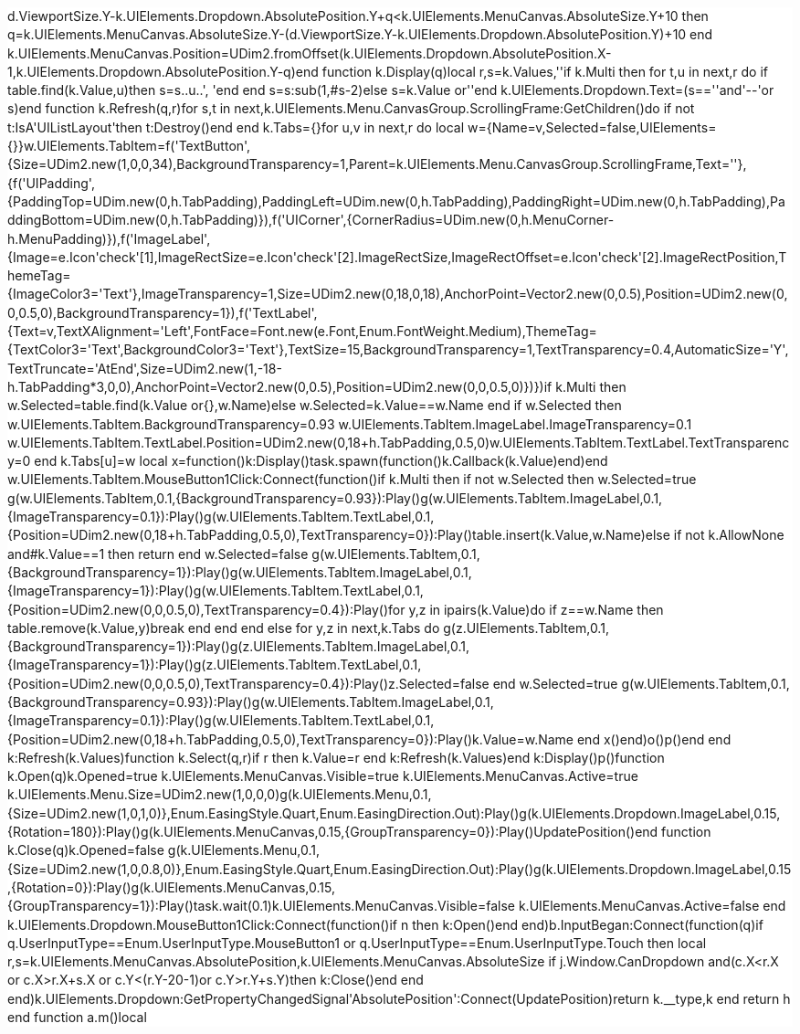 d.ViewportSize.Y-k.UIElements.Dropdown.AbsolutePosition.Y+q<k.UIElements.MenuCanvas.AbsoluteSize.Y+10 then q=k.UIElements.MenuCanvas.AbsoluteSize.Y-(d.ViewportSize.Y-k.UIElements.Dropdown.AbsolutePosition.Y)+10 end k.UIElements.MenuCanvas.Position=UDim2.fromOffset(k.UIElements.Dropdown.AbsolutePosition.X-1,k.UIElements.Dropdown.AbsolutePosition.Y-q)end function k.Display(q)local r,s=k.Values,''if k.Multi then for t,u in next,r do if table.find(k.Value,u)then s=s..u..', 'end end s=s:sub(1,#s-2)else s=k.Value or''end k.UIElements.Dropdown.Text=(s==''and'--'or s)end function k.Refresh(q,r)for s,t in next,k.UIElements.Menu.CanvasGroup.ScrollingFrame:GetChildren()do if not t:IsA'UIListLayout'then t:Destroy()end end k.Tabs={}for u,v in next,r do local w={Name=v,Selected=false,UIElements={}}w.UIElements.TabItem=f('TextButton',{Size=UDim2.new(1,0,0,34),BackgroundTransparency=1,Parent=k.UIElements.Menu.CanvasGroup.ScrollingFrame,Text=''},{f('UIPadding',{PaddingTop=UDim.new(0,h.TabPadding),PaddingLeft=UDim.new(0,h.TabPadding),PaddingRight=UDim.new(0,h.TabPadding),PaddingBottom=UDim.new(0,h.TabPadding)}),f('UICorner',{CornerRadius=UDim.new(0,h.MenuCorner-h.MenuPadding)}),f('ImageLabel',{Image=e.Icon'check'[1],ImageRectSize=e.Icon'check'[2].ImageRectSize,ImageRectOffset=e.Icon'check'[2].ImageRectPosition,ThemeTag={ImageColor3='Text'},ImageTransparency=1,Size=UDim2.new(0,18,0,18),AnchorPoint=Vector2.new(0,0.5),Position=UDim2.new(0,0,0.5,0),BackgroundTransparency=1}),f('TextLabel',{Text=v,TextXAlignment='Left',FontFace=Font.new(e.Font,Enum.FontWeight.Medium),ThemeTag={TextColor3='Text',BackgroundColor3='Text'},TextSize=15,BackgroundTransparency=1,TextTransparency=0.4,AutomaticSize='Y',TextTruncate='AtEnd',Size=UDim2.new(1,-18-h.TabPadding*3,0,0),AnchorPoint=Vector2.new(0,0.5),Position=UDim2.new(0,0,0.5,0)})})if k.Multi then w.Selected=table.find(k.Value or{},w.Name)else w.Selected=k.Value==w.Name end if w.Selected then w.UIElements.TabItem.BackgroundTransparency=0.93 w.UIElements.TabItem.ImageLabel.ImageTransparency=0.1 w.UIElements.TabItem.TextLabel.Position=UDim2.new(0,18+h.TabPadding,0.5,0)w.UIElements.TabItem.TextLabel.TextTransparency=0 end k.Tabs[u]=w local x=function()k:Display()task.spawn(function()k.Callback(k.Value)end)end w.UIElements.TabItem.MouseButton1Click:Connect(function()if k.Multi then if not w.Selected then w.Selected=true g(w.UIElements.TabItem,0.1,{BackgroundTransparency=0.93}):Play()g(w.UIElements.TabItem.ImageLabel,0.1,{ImageTransparency=0.1}):Play()g(w.UIElements.TabItem.TextLabel,0.1,{Position=UDim2.new(0,18+h.TabPadding,0.5,0),TextTransparency=0}):Play()table.insert(k.Value,w.Name)else if not k.AllowNone and#k.Value==1 then return end w.Selected=false g(w.UIElements.TabItem,0.1,{BackgroundTransparency=1}):Play()g(w.UIElements.TabItem.ImageLabel,0.1,{ImageTransparency=1}):Play()g(w.UIElements.TabItem.TextLabel,0.1,{Position=UDim2.new(0,0,0.5,0),TextTransparency=0.4}):Play()for y,z in ipairs(k.Value)do if z==w.Name then table.remove(k.Value,y)break end end end else for y,z in next,k.Tabs do g(z.UIElements.TabItem,0.1,{BackgroundTransparency=1}):Play()g(z.UIElements.TabItem.ImageLabel,0.1,{ImageTransparency=1}):Play()g(z.UIElements.TabItem.TextLabel,0.1,{Position=UDim2.new(0,0,0.5,0),TextTransparency=0.4}):Play()z.Selected=false end w.Selected=true g(w.UIElements.TabItem,0.1,{BackgroundTransparency=0.93}):Play()g(w.UIElements.TabItem.ImageLabel,0.1,{ImageTransparency=0.1}):Play()g(w.UIElements.TabItem.TextLabel,0.1,{Position=UDim2.new(0,18+h.TabPadding,0.5,0),TextTransparency=0}):Play()k.Value=w.Name end x()end)o()p()end end k:Refresh(k.Values)function k.Select(q,r)if r then k.Value=r end k:Refresh(k.Values)end k:Display()p()function k.Open(q)k.Opened=true k.UIElements.MenuCanvas.Visible=true k.UIElements.MenuCanvas.Active=true k.UIElements.Menu.Size=UDim2.new(1,0,0,0)g(k.UIElements.Menu,0.1,{Size=UDim2.new(1,0,1,0)},Enum.EasingStyle.Quart,Enum.EasingDirection.Out):Play()g(k.UIElements.Dropdown.ImageLabel,0.15,{Rotation=180}):Play()g(k.UIElements.MenuCanvas,0.15,{GroupTransparency=0}):Play()UpdatePosition()end function k.Close(q)k.Opened=false g(k.UIElements.Menu,0.1,{Size=UDim2.new(1,0,0.8,0)},Enum.EasingStyle.Quart,Enum.EasingDirection.Out):Play()g(k.UIElements.Dropdown.ImageLabel,0.15,{Rotation=0}):Play()g(k.UIElements.MenuCanvas,0.15,{GroupTransparency=1}):Play()task.wait(0.1)k.UIElements.MenuCanvas.Visible=false k.UIElements.MenuCanvas.Active=false end k.UIElements.Dropdown.MouseButton1Click:Connect(function()if n then k:Open()end end)b.InputBegan:Connect(function(q)if q.UserInputType==Enum.UserInputType.MouseButton1 or q.UserInputType==Enum.UserInputType.Touch then local r,s=k.UIElements.MenuCanvas.AbsolutePosition,k.UIElements.MenuCanvas.AbsoluteSize if j.Window.CanDropdown and(c.X<r.X or c.X>r.X+s.X or c.Y<(r.Y-20-1)or c.Y>r.Y+s.Y)then k:Close()end end end)k.UIElements.Dropdown:GetPropertyChangedSignal'AbsolutePosition':Connect(UpdatePosition)return k.__type,k end return h end function a.m()local